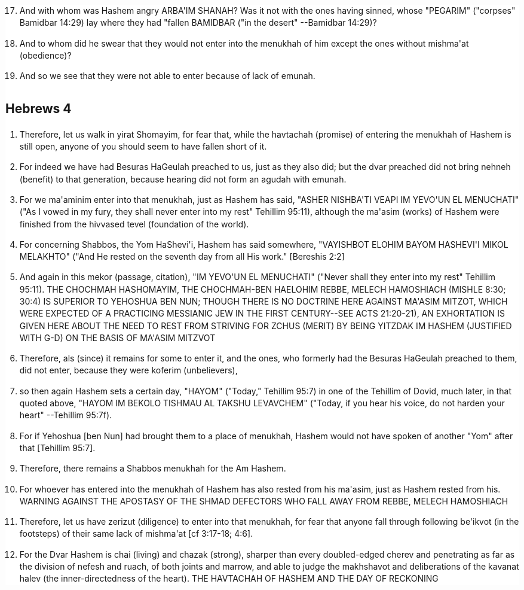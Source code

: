 17. And with whom was Hashem angry ARBA'IM SHANAH?  Was it not with the ones having sinned, whose "PEGARIM" ("corpses" Bamidbar 14:29) lay where they had "fallen BAMIDBAR ("in the desert" --Bamidbar 14:29)?

18. And to whom did he swear that they would not enter into the menukhah of him except the ones without mishma'at (obedience)?

19. And so we see that they were not able to enter because of lack of emunah.

## Hebrews 4

1. Therefore, let us walk in yirat Shomayim, for fear that, while the havtachah (promise) of entering the menukhah of Hashem is still open, anyone of you should seem to have fallen short of it.

2. For indeed we have had Besuras HaGeulah preached to us, just as they also did; but the dvar preached did not bring nehneh (benefit) to that generation, because hearing did not form an agudah with emunah.

3. For we ma'aminim enter into that menukhah, just as Hashem has said, "ASHER NISHBA'TI VEAPI IM YEVO'UN EL MENUCHATI" ("As I vowed in my fury, they shall never enter into my rest" Tehillim 95:11), although the ma'asim (works) of Hashem were finished from the hivvased tevel (foundation of the world).

4. For concerning Shabbos, the Yom HaShevi'i, Hashem has said somewhere, "VAYISHBOT ELOHIM BAYOM HASHEVI'I MIKOL MELAKHTO" ("And He rested on the seventh day from all His work." [Bereshis 2:2]

5. And again in this mekor (passage, citation), "IM YEVO'UN EL MENUCHATI" ("Never shall they enter into my rest" Tehillim 95:11).  THE CHOCHMAH HASHOMAYIM, THE CHOCHMAH-BEN HAELOHIM REBBE, MELECH HAMOSHIACH (MISHLE 8:30; 30:4) IS SUPERIOR TO YEHOSHUA BEN NUN; THOUGH THERE IS NO DOCTRINE HERE AGAINST MA'ASIM MITZOT, WHICH WERE EXPECTED OF A PRACTICING MESSIANIC JEW IN THE FIRST CENTURY--SEE ACTS 21:20-21), AN EXHORTATION IS GIVEN HERE ABOUT THE NEED TO REST FROM STRIVING FOR ZCHUS (MERIT) BY BEING YITZDAK IM HASHEM (JUSTIFIED WITH G-D) ON THE BASIS OF MA'ASIM MITZVOT

6. Therefore, als (since) it remains for some to enter it, and the ones, who formerly had the Besuras HaGeulah preached to them, did not enter, because they were koferim (unbelievers),

7. so then again Hashem sets a certain day, "HAYOM" ("Today," Tehillim 95:7) in one of the Tehillim of Dovid, much later, in that quoted above, "HAYOM IM BEKOLO TISHMAU AL TAKSHU LEVAVCHEM" ("Today, if you hear his voice, do not harden your heart" --Tehillim 95:7f).

8. For if Yehoshua [ben Nun] had brought them to a place of menukhah, Hashem would not have spoken of another "Yom" after that [Tehillim 95:7].

9. Therefore, there remains a Shabbos menukhah for the Am Hashem.

10. For whoever has entered into the menukhah of Hashem has also rested from his ma'asim, just as Hashem rested from his. WARNING AGAINST THE APOSTASY OF THE SHMAD DEFECTORS WHO FALL AWAY FROM REBBE, MELECH HAMOSHIACH

11. Therefore, let us have zerizut (diligence) to enter into that menukhah, for fear that anyone fall through following be'ikvot (in the footsteps) of their same lack of mishma'at [cf 3:17-18; 4:6].

12. For the Dvar Hashem is chai (living) and chazak (strong), sharper than every doubled-edged cherev and penetrating as far as the division of nefesh and ruach, of both joints and marrow, and able to judge the makhshavot and deliberations of the kavanat halev (the inner-directedness of the heart).   THE HAVTACHAH OF HASHEM AND THE DAY OF RECKONING
